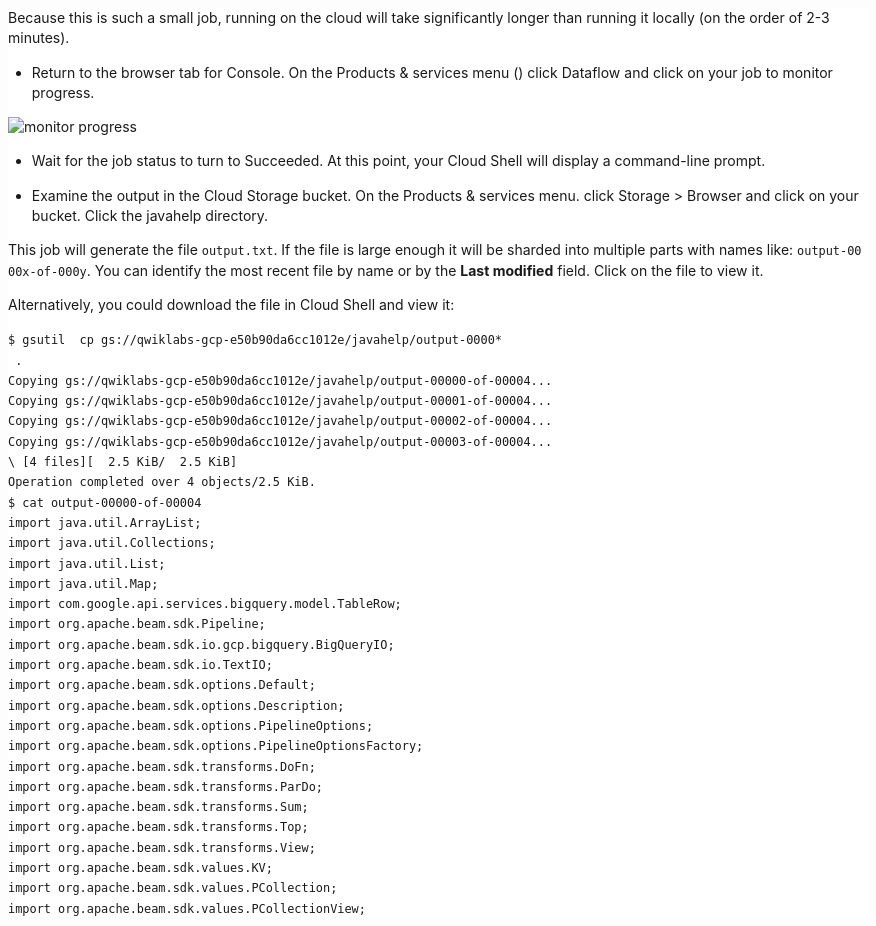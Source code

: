 Because this is such a small job, running on the cloud will take significantly longer than running it locally (on the order of 2-3 minutes).

* Return to the browser tab for Console. On the Products & services menu () click Dataflow and click on your job to monitor progress.

![monitor progress](https://run-qwiklab-website-prod.s3.amazonaws.com/instructions/documents/51251/original/img/19dfd2243d1e0ece.png)


* Wait for the job status to turn to Succeeded. At this point, your Cloud Shell will display a command-line prompt.

* Examine the output in the Cloud Storage bucket. On the Products & services menu. click Storage > Browser and click on your bucket. Click the javahelp directory.

This job will generate the file `output.txt`. If the file is large enough it will be sharded into multiple parts with names like: `output-0000x-of-000y`. You can identify the most recent file by name or by the **Last modified** field. Click on the file to view it.

Alternatively, you could download the file in Cloud Shell and view it:

```shell
$ gsutil  cp gs://qwiklabs-gcp-e50b90da6cc1012e/javahelp/output-0000*
 .
Copying gs://qwiklabs-gcp-e50b90da6cc1012e/javahelp/output-00000-of-00004...
Copying gs://qwiklabs-gcp-e50b90da6cc1012e/javahelp/output-00001-of-00004...
Copying gs://qwiklabs-gcp-e50b90da6cc1012e/javahelp/output-00002-of-00004...
Copying gs://qwiklabs-gcp-e50b90da6cc1012e/javahelp/output-00003-of-00004...
\ [4 files][  2.5 KiB/  2.5 KiB]
Operation completed over 4 objects/2.5 KiB.
$ cat output-00000-of-00004
import java.util.ArrayList;
import java.util.Collections;
import java.util.List;
import java.util.Map;
import com.google.api.services.bigquery.model.TableRow;
import org.apache.beam.sdk.Pipeline;
import org.apache.beam.sdk.io.gcp.bigquery.BigQueryIO;
import org.apache.beam.sdk.io.TextIO;
import org.apache.beam.sdk.options.Default;
import org.apache.beam.sdk.options.Description;
import org.apache.beam.sdk.options.PipelineOptions;
import org.apache.beam.sdk.options.PipelineOptionsFactory;
import org.apache.beam.sdk.transforms.DoFn;
import org.apache.beam.sdk.transforms.ParDo;
import org.apache.beam.sdk.transforms.Sum;
import org.apache.beam.sdk.transforms.Top;
import org.apache.beam.sdk.transforms.View;
import org.apache.beam.sdk.values.KV;
import org.apache.beam.sdk.values.PCollection;
import org.apache.beam.sdk.values.PCollectionView;
```



